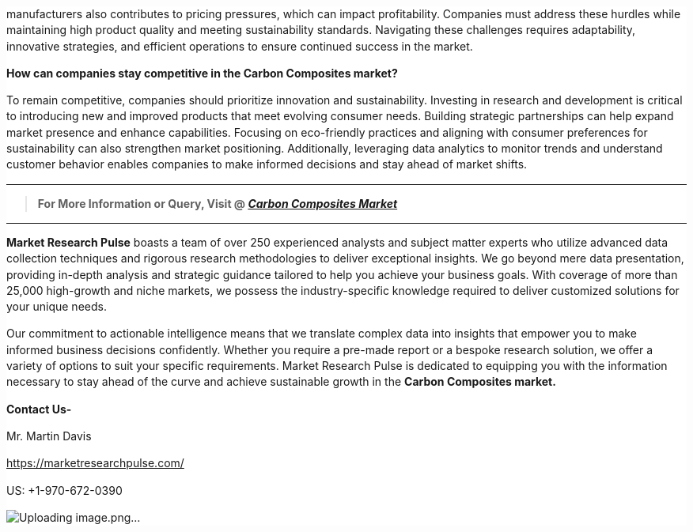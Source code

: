 manufacturers also contributes to pricing pressures, which can impact profitability. Companies must address these hurdles while maintaining high product quality and meeting sustainability standards. Navigating these challenges requires adaptability, innovative strategies, and efficient operations to ensure continued success in the market.</p><p><strong>How can companies stay competitive in the Carbon Composites market?</strong></p><p>To remain competitive, companies should prioritize innovation and sustainability. Investing in research and development is critical to introducing new and improved products that meet evolving consumer needs. Building strategic partnerships can help expand market presence and enhance capabilities. Focusing on eco-friendly practices and aligning with consumer preferences for sustainability can also strengthen market positioning. Additionally, leveraging data analytics to monitor trends and understand customer behavior enables companies to make informed decisions and stay ahead of market shifts.</p><hr /><blockquote><p><strong>For More Information or Query, Visit @&nbsp;<em><a href="https://marketresearchpulse.com/report/48355/carbon-composites-market?utm_source=Linkedin&utm_medium=0112">Carbon Composites Market</a></em></strong></p></blockquote><hr /><p><strong>Market Research Pulse</strong> boasts a team of over 250 experienced analysts and subject matter experts who utilize advanced data collection techniques and rigorous research methodologies to deliver exceptional insights. We go beyond mere data presentation, providing in-depth analysis and strategic guidance tailored to help you achieve your business goals. With coverage of more than 25,000 high-growth and niche markets, we possess the industry-specific knowledge required to deliver customized solutions for your unique needs.</p><p>Our commitment to actionable intelligence means that we translate complex data into insights that empower you to make informed business decisions confidently. Whether you require a pre-made report or a bespoke research solution, we offer a variety of options to suit your specific requirements. Market Research Pulse is dedicated to equipping you with the information necessary to stay ahead of the curve and achieve sustainable growth in the <strong>Carbon Composites market.</strong></p><p><strong>Contact Us-</strong></p><p>Mr. Martin Davis</p><p>https://marketresearchpulse.com/</p><p>US: +1-970-672-0390</p>
![Uploading image.png…]()
